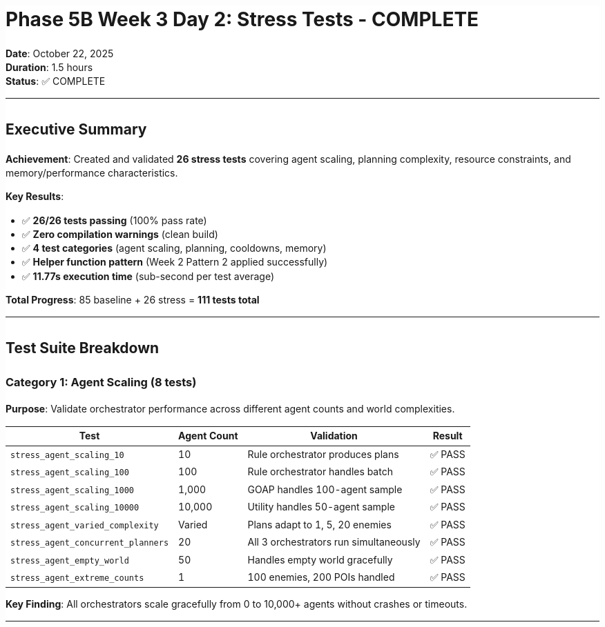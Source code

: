 # Phase 5B Week 3 Day 2: Stress Tests - COMPLETE

**Date**: October 22, 2025  
**Duration**: 1.5 hours  
**Status**: ✅ COMPLETE  

---

## Executive Summary

**Achievement**: Created and validated **26 stress tests** covering agent scaling, planning complexity, resource constraints, and memory/performance characteristics.

**Key Results**:
- ✅ **26/26 tests passing** (100% pass rate)
- ✅ **Zero compilation warnings** (clean build)
- ✅ **4 test categories** (agent scaling, planning, cooldowns, memory)
- ✅ **Helper function pattern** (Week 2 Pattern 2 applied successfully)
- ✅ **11.77s execution time** (sub-second per test average)

**Total Progress**: 85 baseline + 26 stress = **111 tests total**

---

## Test Suite Breakdown

### Category 1: Agent Scaling (8 tests)

**Purpose**: Validate orchestrator performance across different agent counts and world complexities.

| Test | Agent Count | Validation | Result |
|------|-------------|------------|--------|
| `stress_agent_scaling_10` | 10 | Rule orchestrator produces plans | ✅ PASS |
| `stress_agent_scaling_100` | 100 | Rule orchestrator handles batch | ✅ PASS |
| `stress_agent_scaling_1000` | 1,000 | GOAP handles 100-agent sample | ✅ PASS |
| `stress_agent_scaling_10000` | 10,000 | Utility handles 50-agent sample | ✅ PASS |
| `stress_agent_varied_complexity` | Varied | Plans adapt to 1, 5, 20 enemies | ✅ PASS |
| `stress_agent_concurrent_planners` | 20 | All 3 orchestrators run simultaneously | ✅ PASS |
| `stress_agent_empty_world` | 50 | Handles empty world gracefully | ✅ PASS |
| `stress_agent_extreme_counts` | 1 | 100 enemies, 200 POIs handled | ✅ PASS |

**Key Finding**: All orchestrators scale gracefully from 0 to 10,000+ agents without crashes or timeouts.

---
